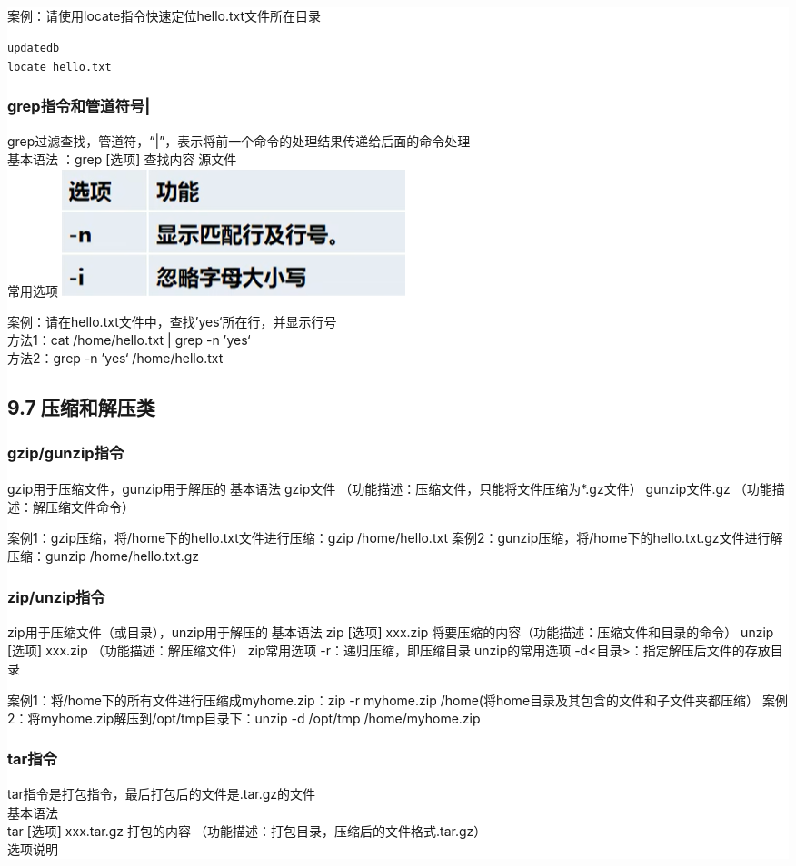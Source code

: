 案例：请使用locate指令快速定位hello.txt文件所在目录
```
updatedb 
locate hello.txt
```

### grep指令和管道符号|
grep过滤查找，管道符，“|”，表示将前一个命令的处理结果传递给后面的命令处理  
基本语法 ：grep [选项] 查找内容 源文件  
常用选项
![](attachments/Pasted%20image%2020230210204603.png)

案例：请在hello.txt文件中，查找’yes‘所在行，并显示行号  
方法1：cat /home/hello.txt | grep -n ’yes‘  
方法2：grep -n ’yes‘ /home/hello.txt

## 9.7 压缩和解压类
### gzip/gunzip指令
gzip用于压缩文件，gunzip用于解压的
基本语法
gzip文件 （功能描述：压缩文件，只能将文件压缩为*.gz文件）
gunzip文件.gz （功能描述：解压缩文件命令）

案例1：gzip压缩，将/home下的hello.txt文件进行压缩：gzip /home/hello.txt
案例2：gunzip压缩，将/home下的hello.txt.gz文件进行解压缩：gunzip /home/hello.txt.gz


### zip/unzip指令
zip用于压缩文件（或目录），unzip用于解压的
基本语法
zip [选项] xxx.zip 将要压缩的内容（功能描述：压缩文件和目录的命令）
unzip [选项] xxx.zip （功能描述：解压缩文件）
zip常用选项
-r：递归压缩，即压缩目录
unzip的常用选项
-d<目录>：指定解压后文件的存放目录

案例1：将/home下的所有文件进行压缩成myhome.zip：zip -r myhome.zip /home(将home目录及其包含的文件和子文件夹都压缩）
案例2：将myhome.zip解压到/opt/tmp目录下：unzip -d /opt/tmp /home/myhome.zip

### tar指令
tar指令是打包指令，最后打包后的文件是.tar.gz的文件  
基本语法  
tar [选项] xxx.tar.gz 打包的内容 （功能描述：打包目录，压缩后的文件格式.tar.gz）  
选项说明